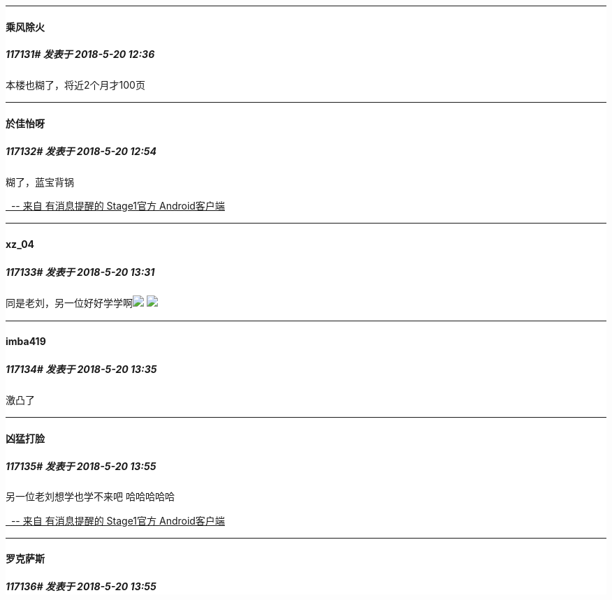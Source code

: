
*****

####  乘风除火  
##### 117131#       发表于 2018-5-20 12:36


本楼也糊了，将近2个月才100页


*****

####  於佳怡呀  
##### 117132#       发表于 2018-5-20 12:54


糊了，蓝宝背锅

[  -- 来自 有消息提醒的 Stage1官方 Android客户端](https://www.coolapk.com/apk/140634)


*****

####  xz_04  
##### 117133#       发表于 2018-5-20 13:31


同是老刘，另一位好好学学啊<img src="https://static.saraba1st.com/image/smiley/animal2017/004.png" referrerpolicy="no-referrer">
<img src="https://wx3.sinaimg.cn/mw690/006qooRTly1frhp9vkhdhj31sg1sg4qt.jpg" referrerpolicy="no-referrer">


*****

####  imba419  
##### 117134#       发表于 2018-5-20 13:35


激凸了


*****

####  凶猛打脸  
##### 117135#       发表于 2018-5-20 13:55


另一位老刘想学也学不来吧
哈哈哈哈哈

[  -- 来自 有消息提醒的 Stage1官方 Android客户端](https://www.coolapk.com/apk/140634)


*****

####  罗克萨斯  
##### 117136#       发表于 2018-5-20 13:55

